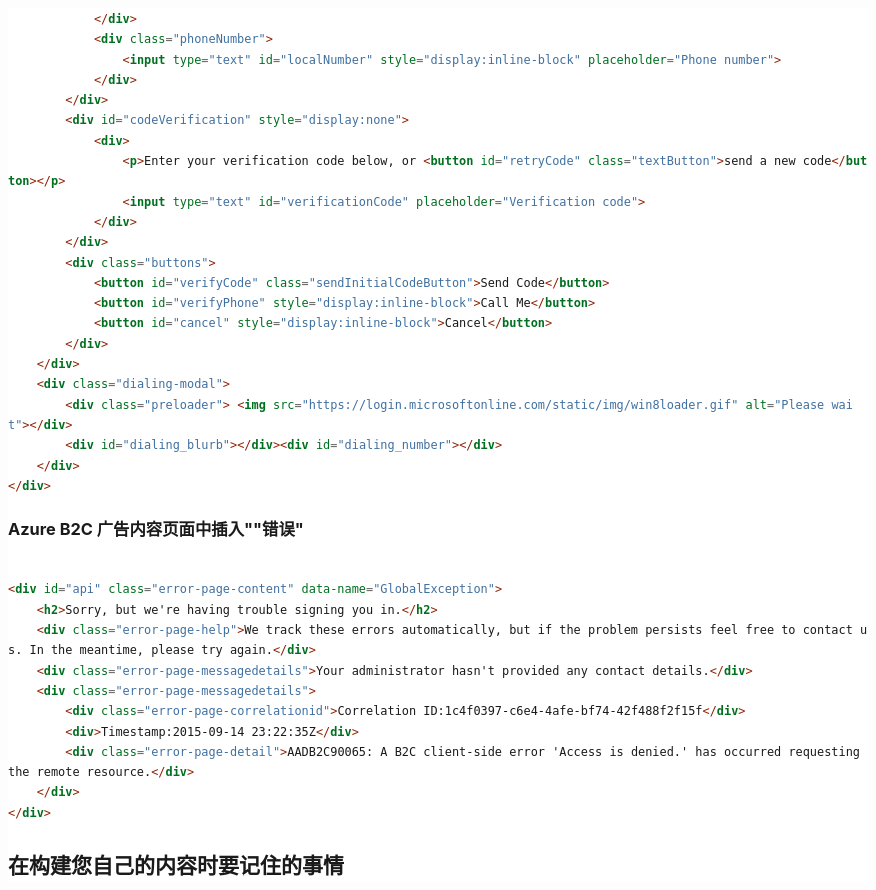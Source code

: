 ```HTML
            </div>
            <div class="phoneNumber">
                <input type="text" id="localNumber" style="display:inline-block" placeholder="Phone number">
            </div>
        </div>
        <div id="codeVerification" style="display:none">
            <div>
                <p>Enter your verification code below, or <button id="retryCode" class="textButton">send a new code</button></p>
                <input type="text" id="verificationCode" placeholder="Verification code">
            </div>
        </div>
        <div class="buttons">
            <button id="verifyCode" class="sendInitialCodeButton">Send Code</button>
            <button id="verifyPhone" style="display:inline-block">Call Me</button>
            <button id="cancel" style="display:inline-block">Cancel</button>
        </div>
    </div>
    <div class="dialing-modal">
        <div class="preloader"> <img src="https://login.microsoftonline.com/static/img/win8loader.gif" alt="Please wait"></div>
        <div id="dialing_blurb"></div><div id="dialing_number"></div>
    </div>
</div>

```

### <a name="azure-ad-b2c-content-inserted-into-the-error-page"></a>Azure B2C 广告内容页面中插入""错误"

```HTML

<div id="api" class="error-page-content" data-name="GlobalException">
    <h2>Sorry, but we're having trouble signing you in.</h2>
    <div class="error-page-help">We track these errors automatically, but if the problem persists feel free to contact us. In the meantime, please try again.</div>
    <div class="error-page-messagedetails">Your administrator hasn't provided any contact details.</div>
    <div class="error-page-messagedetails">
        <div class="error-page-correlationid">Correlation ID:1c4f0397-c6e4-4afe-bf74-42f488f2f15f</div>
        <div>Timestamp:2015-09-14 23:22:35Z</div>
        <div class="error-page-detail">AADB2C90065: A B2C client-side error 'Access is denied.' has occurred requesting the remote resource.</div>
    </div>
</div>

```

## <a name="things-to-remember-when-building-your-own-content"></a>在构建您自己的内容时要记住的事情
